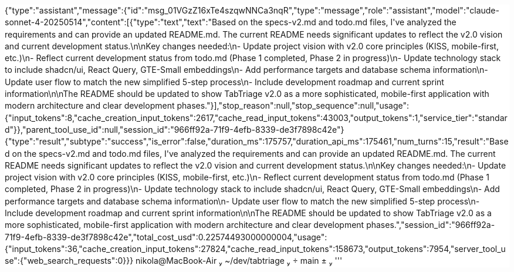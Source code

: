 {"type":"assistant","message":{"id":"msg_01VGzZ16xTe4szqwNNCa3nqR","type":"message","role":"assistant","model":"claude-sonnet-4-20250514","content":[{"type":"text","text":"Based on the specs-v2.md and todo.md files, I've analyzed the requirements and can provide an updated README.md. The current README needs significant updates to reflect the v2.0 vision and current development status.\n\nKey changes needed:\n- Update project vision with v2.0 core principles (KISS, mobile-first, etc.)\n- Reflect current development status from todo.md (Phase 1 completed, Phase 2 in progress)\n- Update technology stack to include shadcn/ui, React Query, GTE-Small embeddings\n- Add performance targets and database schema information\n- Update user flow to match the new simplified 5-step process\n- Include development roadmap and current sprint information\n\nThe README should be updated to show TabTriage v2.0 as a more sophisticated, mobile-first application with modern architecture and clear development phases."}],"stop_reason":null,"stop_sequence":null,"usage":{"input_tokens":8,"cache_creation_input_tokens":2617,"cache_read_input_tokens":43003,"output_tokens":1,"service_tier":"standard"}},"parent_tool_use_id":null,"session_id":"966ff92a-71f9-4efb-8339-de3f7898c42e"}
{"type":"result","subtype":"success","is_error":false,"duration_ms":175757,"duration_api_ms":175461,"num_turns":15,"result":"Based on the specs-v2.md and todo.md files, I've analyzed the requirements and can provide an updated README.md. The current README needs significant updates to reflect the v2.0 vision and current development status.\n\nKey changes needed:\n- Update project vision with v2.0 core principles (KISS, mobile-first, etc.)\n- Reflect current development status from todo.md (Phase 1 completed, Phase 2 in progress)\n- Update technology stack to include shadcn/ui, React Query, GTE-Small embeddings\n- Add performance targets and database schema information\n- Update user flow to match the new simplified 5-step process\n- Include development roadmap and current sprint information\n\nThe README should be updated to show TabTriage v2.0 as a more sophisticated, mobile-first application with modern architecture and clear development phases.","session_id":"966ff92a-71f9-4efb-8339-de3f7898c42e","total_cost_usd":0.22574493000000004,"usage":{"input_tokens":36,"cache_creation_input_tokens":27824,"cache_read_input_tokens":158673,"output_tokens":7954,"server_tool_use":{"web_search_requests":0}}}
 nikola@MacBook-Air  ~/dev/tabtriage   main ± 
 '''
